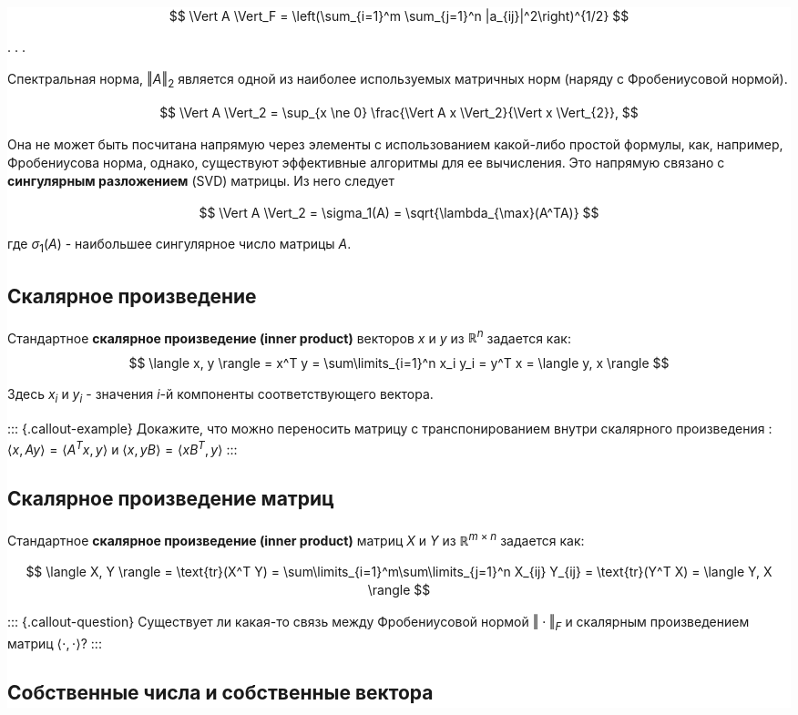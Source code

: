 $$
\Vert A \Vert_F = \left(\sum_{i=1}^m \sum_{j=1}^n |a_{ij}|^2\right)^{1/2}
$$

. . .

Спектральная норма, $\Vert A \Vert_2$ является одной из наиболее используемых матричных норм (наряду с Фробениусовой нормой).

$$
\Vert A \Vert_2 = \sup_{x \ne 0} \frac{\Vert A x \Vert_2}{\Vert x \Vert_{2}},
$$

Она не может быть посчитана напрямую через элементы с использованием какой-либо простой формулы, как, например, Фробениусова норма, однако, существуют эффективные алгоритмы для ее вычисления. Это напрямую связано с **сингулярным разложением** (SVD) матрицы. Из него следует

$$
\Vert A \Vert_2 = \sigma_1(A) = \sqrt{\lambda_{\max}(A^TA)}
$$

где $\sigma_1(A)$ - наибольшее сингулярное число матрицы $A$.

## Скалярное произведение
Стандартное **скалярное произведение (inner product)** векторов $x$ и $y$ из $\mathbb{R}^n$ задается как:
$$
\langle x, y \rangle = x^T y = \sum\limits_{i=1}^n x_i y_i = y^T x =  \langle y, x \rangle
$$

Здесь $x_i$ и $y_i$ - значения $i$-й компоненты соответствующего вектора.

::: {.callout-example} 
Докажите, что можно переносить матрицу с транспонированием внутри скалярного произведения : $\langle x, Ay\rangle = \langle A^Tx, y\rangle$ и $\langle x, yB\rangle = \langle xB^T, y\rangle$
:::

## Скалярное произведение матриц

Стандартное **скалярное произведение (inner product)**  матриц $X$ и $Y$ из $\mathbb{R}^{m \times n}$ задается как:

$$
\langle X, Y \rangle = \text{tr}(X^T Y) = \sum\limits_{i=1}^m\sum\limits_{j=1}^n X_{ij} Y_{ij} =  \text{tr}(Y^T X) =  \langle Y, X \rangle
$$

::: {.callout-question} 
Существует ли какая-то связь между Фробениусовой нормой $\Vert \cdot \Vert_F$ и скалярным произведением матриц $\langle \cdot, \cdot \rangle$?
:::


## Собственные числа и собственные вектора
